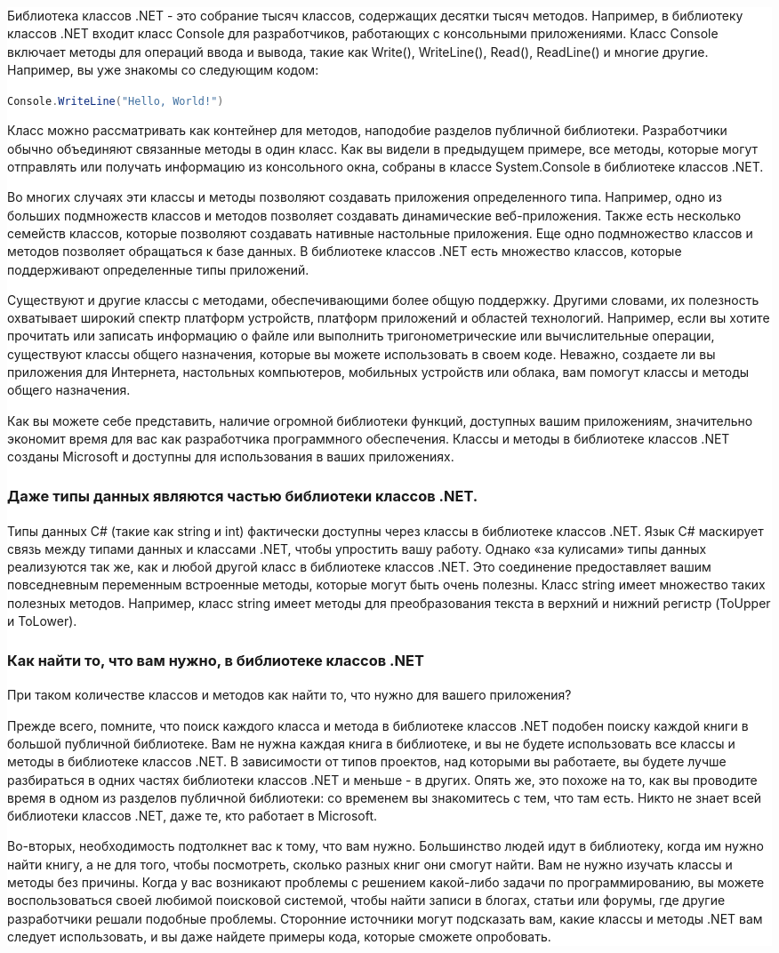 Библиотека классов .NET - это собрание тысяч классов, содержащих десятки тысяч методов. Например, в библиотеку классов .NET входит класс Console для разработчиков, работающих с консольными приложениями. Класс Console включает методы для операций ввода и вывода, такие как Write(), WriteLine(), Read(), ReadLine() и многие другие. Например, вы уже знакомы со следующим кодом:
```cs
Console.WriteLine("Hello, World!")
```
Класс можно рассматривать как контейнер для методов, наподобие разделов публичной библиотеки. Разработчики обычно объединяют связанные методы в один класс. Как вы видели в предыдущем примере, все методы, которые могут отправлять или получать информацию из консольного окна, собраны в классе System.Console в библиотеке классов .NET.

Во многих случаях эти классы и методы позволяют создавать приложения определенного типа. Например, одно из больших подмножеств классов и методов позволяет создавать динамические веб-приложения. Также есть несколько семейств классов, которые позволяют создавать нативные настольные приложения. Еще одно подмножество классов и методов позволяет обращаться к базе данных. В библиотеке классов .NET есть множество классов, которые поддерживают определенные типы приложений.

Существуют и другие классы с методами, обеспечивающими более общую поддержку. Другими словами, их полезность охватывает широкий спектр платформ устройств, платформ приложений и областей технологий. Например, если вы хотите прочитать или записать информацию о файле или выполнить тригонометрические или вычислительные операции, существуют классы общего назначения, которые вы можете использовать в своем коде. Неважно, создаете ли вы приложения для Интернета, настольных компьютеров, мобильных устройств или облака, вам помогут классы и методы общего назначения.

Как вы можете себе представить, наличие огромной библиотеки функций, доступных вашим приложениям, значительно экономит время для вас как разработчика программного обеспечения. Классы и методы в библиотеке классов .NET созданы Microsoft и доступны для использования в ваших приложениях.

### Даже типы данных являются частью библиотеки классов .NET.
Типы данных C# (такие как string и int) фактически доступны через классы в библиотеке классов .NET. Язык C# маскирует связь между типами данных и классами .NET, чтобы упростить вашу работу. Однако «за кулисами» типы данных реализуются так же, как и любой другой класс в библиотеке классов .NET. Это соединение предоставляет вашим повседневным переменным встроенные методы, которые могут быть очень полезны. Класс string имеет множество таких полезных методов. Например, класс string имеет методы для преобразования текста в верхний и нижний регистр (ToUpper и ToLower).

### Как найти то, что вам нужно, в библиотеке классов .NET

При таком количестве классов и методов как найти то, что нужно для вашего приложения?

Прежде всего, помните, что поиск каждого класса и метода в библиотеке классов .NET подобен поиску каждой книги в большой публичной библиотеке. Вам не нужна каждая книга в библиотеке, и вы не будете использовать все классы и методы в библиотеке классов .NET. В зависимости от типов проектов, над которыми вы работаете, вы будете лучше разбираться в одних частях библиотеки классов .NET и меньше - в других. Опять же, это похоже на то, как вы проводите время в одном из разделов публичной библиотеки: со временем вы знакомитесь с тем, что там есть. Никто не знает всей библиотеки классов .NET, даже те, кто работает в Microsoft.

Во-вторых, необходимость подтолкнет вас к тому, что вам нужно. Большинство людей идут в библиотеку, когда им нужно найти книгу, а не для того, чтобы посмотреть, сколько разных книг они смогут найти. Вам не нужно изучать классы и методы без причины. Когда у вас возникают проблемы с решением какой-либо задачи по программированию, вы можете воспользоваться своей любимой поисковой системой, чтобы найти записи в блогах, статьи или форумы, где другие разработчики решали подобные проблемы. Сторонние источники могут подсказать вам, какие классы и методы .NET вам следует использовать, и вы даже найдете примеры кода, которые сможете опробовать.
